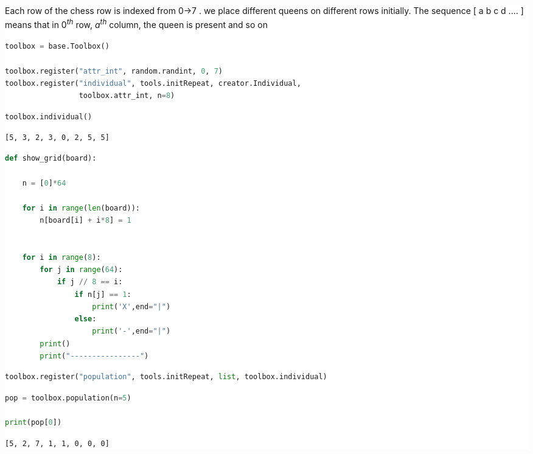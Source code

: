 
Each row of the chess row is indexed from 0->7 . we place different queens on different rows initially.  The sequence [ a b c d .... ] means that in $0^{th}$ row, $a^{th}$ column, the queen is present and so on


```python
toolbox = base.Toolbox()

toolbox.register("attr_int", random.randint, 0, 7)
toolbox.register("individual", tools.initRepeat, creator.Individual,
                 toolbox.attr_int, n=8)
```


```python
toolbox.individual()
```




    [5, 3, 2, 3, 0, 2, 5, 5]




```python
def show_grid(board):
    
    n = [0]*64
    
    for i in range(len(board)):
        n[board[i] + i*8] = 1
      
    
    for i in range(8):
        for j in range(64):
            if j // 8 == i:
                if n[j] == 1:
                    print('X',end="|")
                else:
                    print('-',end="|")
        print()
        print("----------------")

```


```python
toolbox.register("population", tools.initRepeat, list, toolbox.individual)
```


```python
pop = toolbox.population(n=5)

print(pop[0])
```

    [5, 2, 7, 1, 1, 0, 0, 0]
